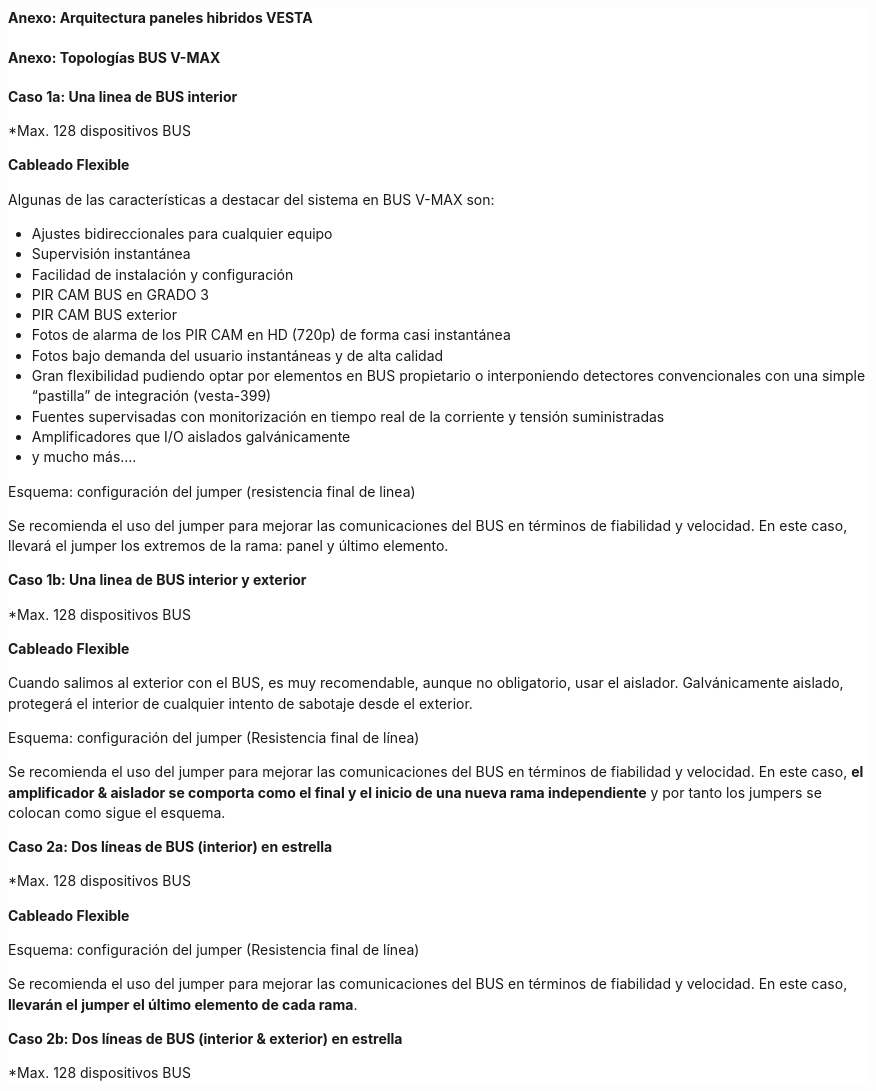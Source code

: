 #### Anexo: Arquitectura paneles hibridos VESTA

#### Anexo: Topologías BUS V-MAX

**Caso 1a: Una linea de BUS interior**

\*Max. 128 dispositivos BUS

**Cableado Flexible**

Algunas de las características a destacar del sistema en BUS V-MAX son:

* Ajustes bidireccionales para cualquier equipo
* Supervisión instantánea
* Facilidad de instalación y configuración
* PIR CAM BUS en GRADO 3
* PIR CAM BUS exterior
* Fotos de alarma de los PIR CAM en HD (720p) de forma casi instantánea
* Fotos bajo demanda del usuario instantáneas y de alta calidad
* Gran flexibilidad pudiendo optar por elementos en BUS propietario o interponiendo detectores convencionales con una simple “pastilla” de integración (vesta-399)
* Fuentes supervisadas con monitorización en tiempo real de la corriente y tensión suministradas
* Amplificadores que I/O aislados galvánicamente
* y mucho más….

Esquema: configuración del jumper (resistencia final de linea)

Se recomienda el uso del jumper para mejorar las comunicaciones del BUS en términos de fiabilidad y velocidad. En este caso, llevará el jumper los extremos de la rama: panel y último elemento.

**Caso 1b: Una linea de BUS interior y exterior**

\*Max. 128 dispositivos BUS

**Cableado Flexible**

Cuando salimos al exterior con el BUS, es muy recomendable, aunque no obligatorio, usar el aislador. Galvánicamente aislado, protegerá el interior de cualquier intento de sabotaje desde el exterior.

Esquema: configuración del jumper (Resistencia final de línea)

Se recomienda el uso del jumper para mejorar las comunicaciones del BUS en términos de fiabilidad y velocidad. En este caso, **el amplificador & aislador se comporta como el final y el inicio de una nueva rama independiente** y por tanto los jumpers se colocan como sigue el esquema.

**Caso 2a: Dos líneas de BUS (interior) en estrella**

\*Max. 128 dispositivos BUS

**Cableado Flexible**

Esquema: configuración del jumper (Resistencia final de línea)

Se recomienda el uso del jumper para mejorar las comunicaciones del BUS en términos de fiabilidad y velocidad. En este caso, **llevarán el jumper el último elemento de cada rama**.

**Caso 2b: Dos líneas de BUS (interior & exterior) en estrella**

\*Max. 128 dispositivos BUS
